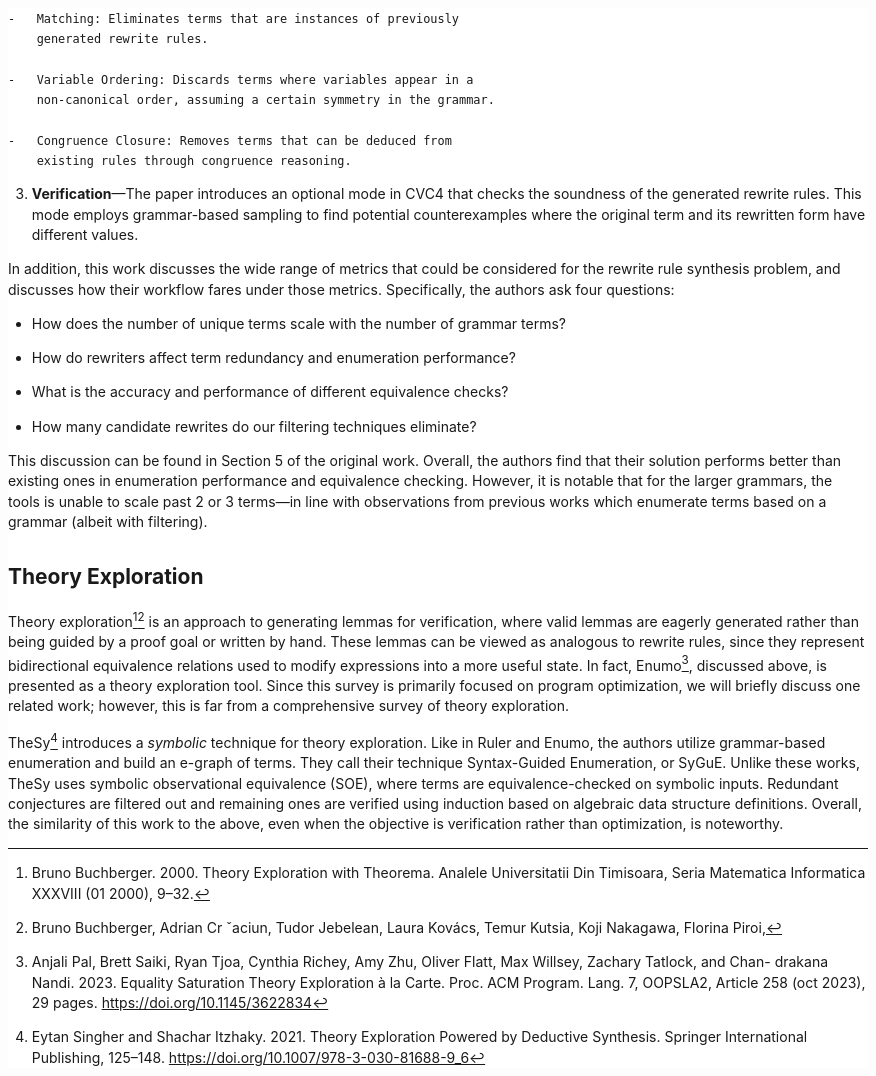     -   Matching: Eliminates terms that are instances of previously
        generated rewrite rules.

    -   Variable Ordering: Discards terms where variables appear in a
        non-canonical order, assuming a certain symmetry in the grammar.

    -   Congruence Closure: Removes terms that can be deduced from
        existing rules through congruence reasoning.

3.  **Verification**&mdash;The paper introduces an optional mode in CVC4
    that checks the soundness of the generated rewrite rules. This mode
    employs grammar-based sampling to find potential counterexamples
    where the original term and its rewritten form have different
    values.

In addition, this work discusses the wide range of metrics that could be
considered for the rewrite rule synthesis problem, and discusses how
their workflow fares under those metrics. Specifically, the authors ask
four questions:

-   How does the number of unique terms scale with the number of grammar
    terms?

-   How do rewriters affect term redundancy and enumeration performance?

-   What is the accuracy and performance of different equivalence
    checks?

-   How many candidate rewrites do our filtering techniques eliminate?

This discussion can be found in Section 5 of the original work. Overall,
the authors find that their solution performs better than existing ones
in enumeration performance and equivalence checking. However, it is
notable that for the larger grammars, the tools is unable to scale past
2 or 3 terms&mdash;in line with observations from previous works which
enumerate terms based on a grammar (albeit with filtering).

## Theory Exploration

Theory
exploration[^2][^3]
is an approach to generating lemmas for verification, where valid lemmas
are eagerly generated rather than being guided by a proof goal or
written by hand. These lemmas can be viewed as analogous to rewrite
rules, since they represent bidirectional equivalence relations used to
modify expressions into a more useful state. In fact,
Enumo[^10], discussed above, is presented as a
theory exploration tool. Since this survey is primarily focused on
program optimization, we will briefly discuss one related work; however,
this is far from a comprehensive survey of theory exploration.

TheSy[^14] introduces a *symbolic*
technique for theory exploration. Like in Ruler and Enumo, the authors
utilize grammar-based enumeration and build an e-graph of terms. They
call their technique Syntax-Guided Enumeration, or SyGuE. Unlike these
works, TheSy uses symbolic observational equivalence (SOE), where terms
are equivalence-checked on symbolic inputs. Redundant conjectures are
filtered out and remaining ones are verified using induction based on
algebraic data structure definitions. Overall, the similarity of this
work to the above, even when the objective is verification rather than
optimization, is noteworthy.


[^1]: Rajeev Alur, Rastislav Bodik, Garvit Juniwal, Milo M. K. Martin, Mukund Raghothaman, Sanjit A. Seshia, Rishabh
[^2]: Bruno Buchberger. 2000. Theory Exploration with Theorema. Analele Universitatii Din Timisoara, Seria Matematica Informatica XXXVIII (01 2000), 9–32.
[^3]: Bruno Buchberger, Adrian Cr ˇaciun, Tudor Jebelean, Laura Kovács, Temur Kutsia, Koji Nakagawa, Florina Piroi,
[^4]: Samuel Coward, George A. Constantinides, and Theo Drane. 2023. Automating Constraint-Aware Datapath Optimization using E-Graphs. arXiv:2303.01839
[^5]: Gérard Huet. 1981. A complete proof of correctness of the Knuth-Bendix completion algorithm. J. Comput. System Sci.  23, 1 (1981), 11–21. https://doi.org/10.1016/0022-0000(81)90002-7
[^6]: Donald E. Knuth and Peter B. Bendix. 1970. Simple Word Problems in Universal Algebras. In Computational Problems in Abstract Algebra, JOHN LEECH (Ed.). Pergamon, 263–297. https://doi.org/10.1016/B978-0-08-012975-4.50028-X
[^7]: Chandrakana Nandi, Max Willsey, Amy Zhu, Yisu Remy Wang, Brett Saiki, Adam Anderson, Adriana Schulz, Dan Grossman, and Zachary Tatlock. 2021. Rewrite Rule Inference Using Equality Saturation. Proc. ACM Program. Lang. 5, OOPSLA, Article 119 (oct 2021), 28 pages. https://doi.org/10.1145/3485496
[^8]: Julie L. Newcomb, Andrew Adams, Steven Johnson, Rastislav Bodik, and Shoaib Kamil. 2020. Verifying and improving Halide’s term rewriting system with program synthesis. Proc. ACM Program. Lang. 4, OOPSLA, Article 166 (nov 2020), 28 pages. https://doi.org/10.1145/3428234
[^9]: Andres Nötzli, Andrew Reynolds, Haniel Barbosa, Aina Niemetz, Mathias Preiner, Clark Barrett, and Cesare Tinelli. 2019. Syntax-Guided Rewrite Rule Enumeration for SMT Solvers. In Theory and Applications of Satisfiability Testing – SAT 2019, Mikoláš Janota and Inês Lynce (Eds.). Springer International Publishing, Cham, 279–297.
[^10]: Anjali Pal, Brett Saiki, Ryan Tjoa, Cynthia Richey, Amy Zhu, Oliver Flatt, Max Willsey, Zachary Tatlock, and Chan- drakana Nandi. 2023. Equality Saturation Theory Exploration à la Carte. Proc. ACM Program. Lang. 7, OOPSLA2, Article 258 (oct 2023), 29 pages. https://doi.org/10.1145/3622834
[^11]: Pavel Panchekha, Alex Sanchez-Stern, James R. Wilcox, and Zachary Tatlock. 2015. Automatically improving accuracy for floating point expressions. SIGPLAN Not. 50, 6 (jun 2015), 1–11. https://doi.org/10.1145/2813885.2737959
[^12]: Simon Peyton Jones, Andrew Tolmach, and Tony Hoare. 2001. Playing by the rules: rewriting as a practical optimisation technique in GHC. In 2001 Haskell Workshop (2001 haskell workshop ed.). ACM SIGPLAN. https://www.microsoft.  com/en-us/research/publication/playing-by-the-rules-rewriting-as-a-practical-optimisation-technique-in-ghc/
[^13]: Jonathan Ragan-Kelley, Connelly Barnes, Andrew Adams, Sylvain Paris, Frédo Durand, and Saman Amarasinghe. 2013. Halide: a language and compiler for optimizing parallelism, locality, and recomputation in image processing pipelines. In Proceedings of the 34th ACM SIGPLAN Conference on Programming Language Design and Implementation (Seattle, Washington, USA) (PLDI ’13). Association for Computing Machinery, New York, NY, USA, 519–530. https://doi.org/10.1145/2491956.2462176
[^14]: Eytan Singher and Shachar Itzhaky. 2021. Theory Exploration Powered by Deductive Synthesis. Springer International Publishing, 125–148. https://doi.org/10.1007/978-3-030-81688-9_6
[^15]: Armando Solar-Lezama. 2009. The Sketching Approach to Program Synthesis. In Programming Languages and Systems, Zhenjiang Hu (Ed.). Springer Berlin Heidelberg, Berlin, Heidelberg, 4–13.
[^16]: Samuel Thomas and James Bornholt. 2024. Automatic Generation of Vectorizing Compilers for Customizable Digital Signal Processors. In Proceedings of the 29th ACM International Conference on Architectural Support for Programming Languages and Operating Systems, Volume 1 (La Jolla, CA, USA,) (ASPLOS ’24). Association for Computing Machinery, New York, NY, USA, 19–34. https://doi.org/10.1145/3617232.3624873
[^17]: Alexa VanHattum, Rachit Nigam, Vincent T. Lee, James Bornholt, and Adrian Sampson. 2021. Vectorization for digital signal processors via equality saturation. In Proceedings of the 26th ACM International Conference on Architectural Support for Programming Languages and Operating Systems (Virtual, USA) (ASPLOS ’21). Association for Computing Machinery, New York, NY, USA, 874–886. https://doi.org/10.1145/3445814.3446707
[^18]: Max Willsey, Chandrakana Nandi, Yisu Remy Wang, Oliver Flatt, Zachary Tatlock, and Pavel Panchekha. 2021.  egg: Fast and extensible equality saturation. Proc. ACM Program. Lang. 5, POPL, Article 23 (jan 2021), 29 pages.  https://doi.org/10.1145/3434304
[^19]: Yichen Yang, Phitchaya Mangpo Phothilimtha, Yisu Remy Wang, Max Willsey, Sudip Roy, and Jacques Pienaar. 2021. Equality Saturation for Tensor Graph Superoptimization. In Proceedings of Machine Learning and Systems.  arXiv:2101.01332